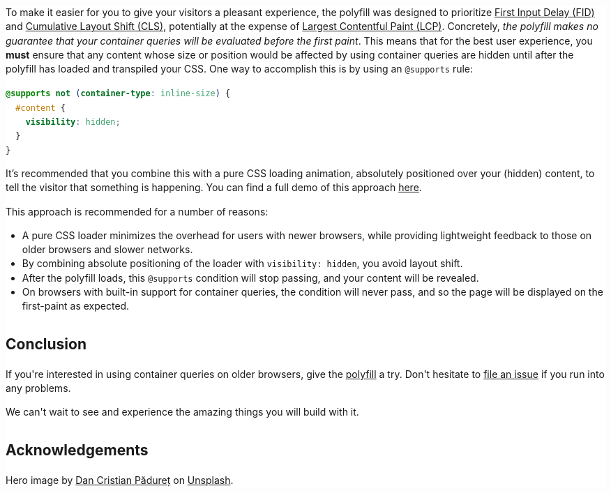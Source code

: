 To make it easier for you to give your visitors a pleasant experience, the polyfill was designed to prioritize [First Input Delay (FID)](https://web.dev/fid/) and [Cumulative Layout Shift (CLS)](https://web.dev/cls/), potentially at the expense of [Largest Contentful Paint (LCP)](https://web.dev/lcp/). Concretely, _the polyfill makes no guarantee that your container queries will be evaluated before the first paint_. This means that for the best user experience, you **must** ensure that any content whose size or position would be affected by using container queries are hidden until after the polyfill has loaded and transpiled your CSS. One way to accomplish this is by using an `@supports` rule:

```css
@supports not (container-type: inline-size) {
  #content {
    visibility: hidden;
  }
}
```

It’s recommended that you combine this with a pure CSS loading animation, absolutely positioned over your (hidden) content, to tell the visitor that something is happening. You can find a full demo of this approach [here](https://codesandbox.io/s/smoosh-glitter-m2ub4w?file=/index.html).

This approach is recommended for a number of reasons:

* A pure CSS loader minimizes the overhead for users with newer browsers, while providing lightweight feedback to those on older browsers and slower networks.
* By combining absolute positioning of the loader with `visibility: hidden`, you avoid layout shift.
* After the polyfill loads, this `@supports` condition will stop passing, and your content will be revealed.
* On browsers with built-in support for container queries, the condition will never pass, and so the page will be displayed on the first-paint as expected.

## Conclusion

If you're interested in using container queries on older browsers, give the [polyfill](https://github.com/GoogleChromeLabs/container-query-polyfill) a try. Don't hesitate to [file an issue](https://github.com/GoogleChromeLabs/container-query-polyfill/issues/new) if you run into any problems.

We can't wait to see and experience the amazing things you will build with it.


## Acknowledgements

Hero image by [Dan Cristian Pădureț](https://unsplash.com/@dancristianpaduret) on [Unsplash](https://unsplash.com/photos/XC7lc8biINg).
